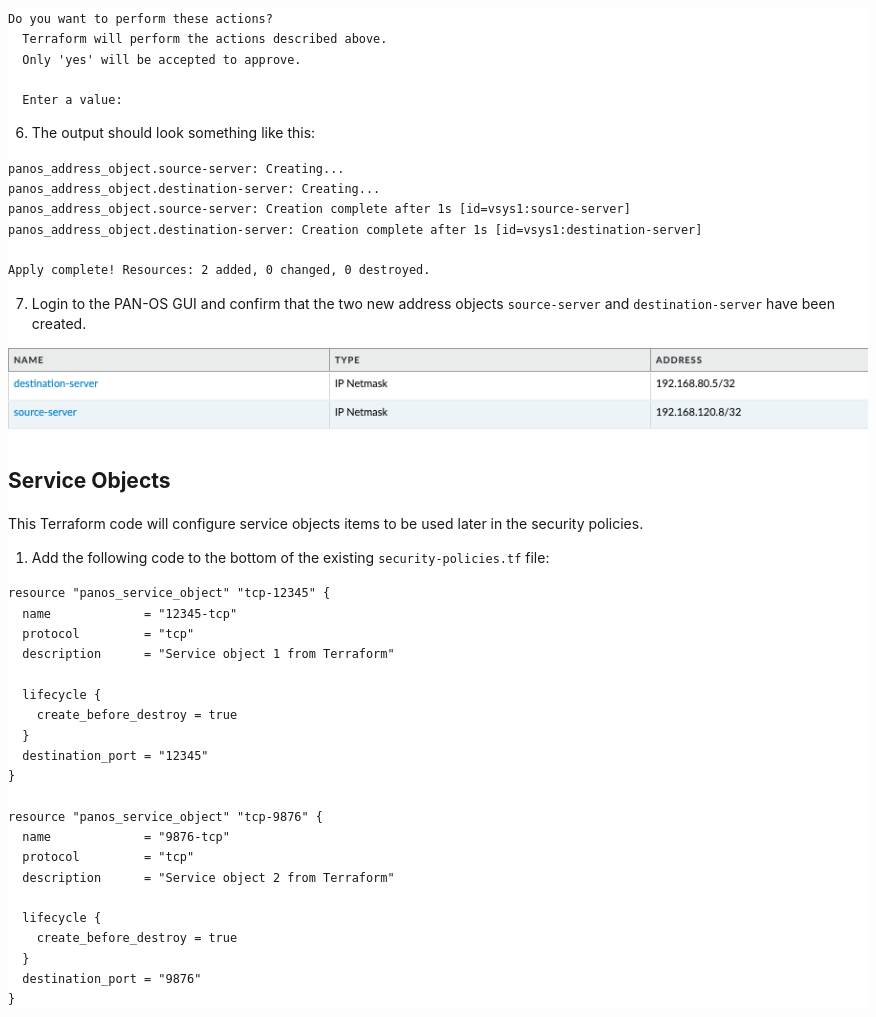 ```
Do you want to perform these actions?
  Terraform will perform the actions described above.
  Only 'yes' will be accepted to approve.

  Enter a value: 
```

6. The output should look something like this:
```hcl
panos_address_object.source-server: Creating...
panos_address_object.destination-server: Creating...
panos_address_object.source-server: Creation complete after 1s [id=vsys1:source-server]
panos_address_object.destination-server: Creation complete after 1s [id=vsys1:destination-server]

Apply complete! Resources: 2 added, 0 changed, 0 destroyed.
```

7. Login to the PAN-OS GUI and confirm that the two new address objects `source-server` and `destination-server` have been created.

![image of PAN-OS GUI with address objects](address-objects.png)

## Service Objects

This Terraform code will configure service objects items to be used later in the security policies.

1. Add the following code to the bottom of the existing `security-policies.tf` file:

```hcl
resource "panos_service_object" "tcp-12345" {
  name             = "12345-tcp"
  protocol         = "tcp"
  description      = "Service object 1 from Terraform"

  lifecycle {
    create_before_destroy = true
  }
  destination_port = "12345"
}

resource "panos_service_object" "tcp-9876" {
  name             = "9876-tcp"
  protocol         = "tcp"
  description      = "Service object 2 from Terraform"

  lifecycle {
    create_before_destroy = true
  }
  destination_port = "9876"
}
```
